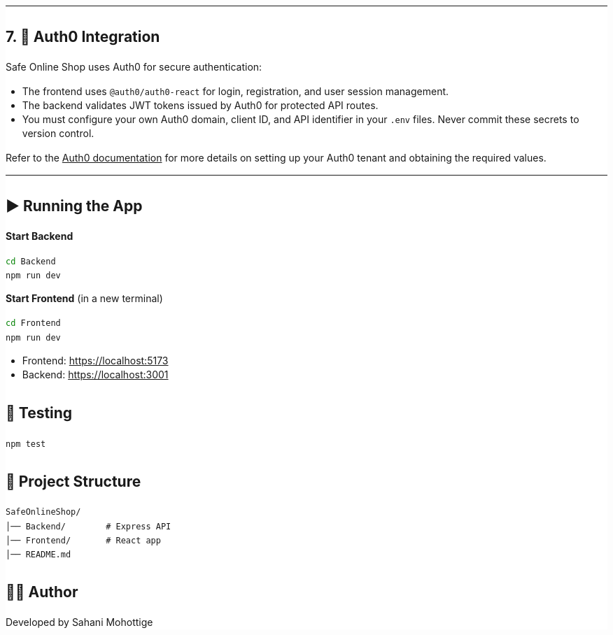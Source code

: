 
---

## 7. 🔐 Auth0 Integration

Safe Online Shop uses Auth0 for secure authentication:

- The frontend uses `@auth0/auth0-react` for login, registration, and user session management.
- The backend validates JWT tokens issued by Auth0 for protected API routes.
- You must configure your own Auth0 domain, client ID, and API identifier in your `.env` files. Never commit these secrets to version control.

Refer to the [Auth0 documentation](https://auth0.com/docs) for more details on setting up your Auth0 tenant and obtaining the required values.

---

## ▶️ Running the App

**Start Backend**
```sh
cd Backend
npm run dev
```

**Start Frontend** (in a new terminal)
```sh
cd Frontend
npm run dev
```

- Frontend: [https://localhost:5173](https://localhost:5173)
- Backend: [https://localhost:3001](https://localhost:3001)

## 🧪 Testing

```sh
npm test
```

## 📂 Project Structure

```
SafeOnlineShop/
│── Backend/        # Express API
│── Frontend/       # React app
│── README.md
```

## 👩‍💻 Author

Developed by Sahani Mohottige
